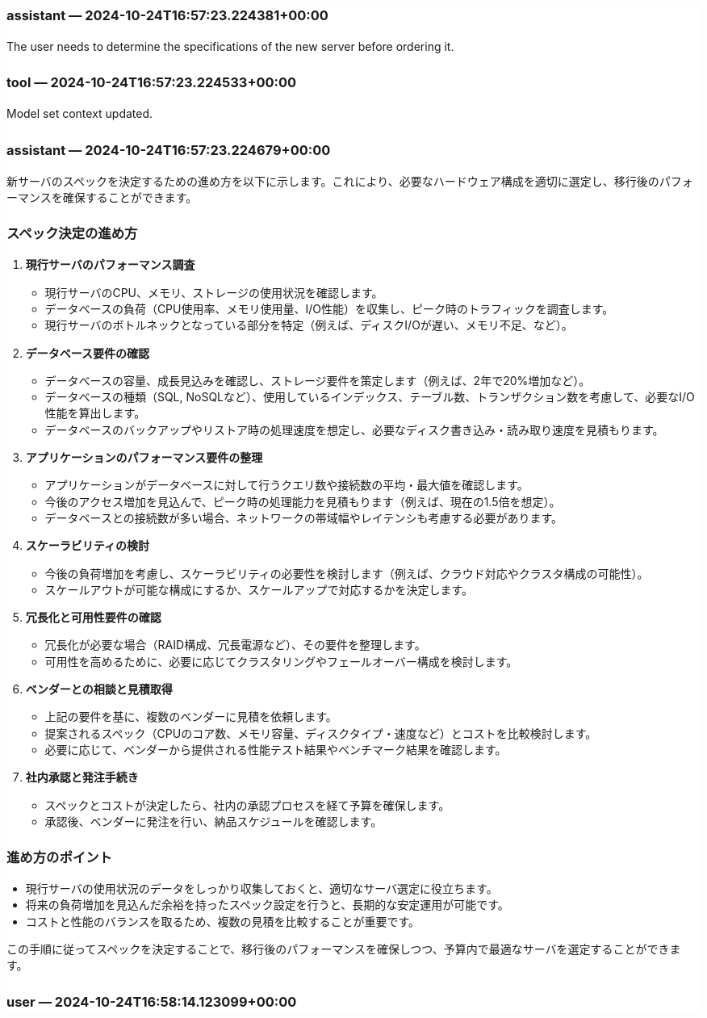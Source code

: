 ### assistant — 2024-10-24T16:57:23.224381+00:00

The user needs to determine the specifications of the new server before ordering it.

### tool — 2024-10-24T16:57:23.224533+00:00

Model set context updated.

### assistant — 2024-10-24T16:57:23.224679+00:00

新サーバのスペックを決定するための進め方を以下に示します。これにより、必要なハードウェア構成を適切に選定し、移行後のパフォーマンスを確保することができます。

### スペック決定の進め方

1. **現行サーバのパフォーマンス調査**
   - 現行サーバのCPU、メモリ、ストレージの使用状況を確認します。
   - データベースの負荷（CPU使用率、メモリ使用量、I/O性能）を収集し、ピーク時のトラフィックを調査します。
   - 現行サーバのボトルネックとなっている部分を特定（例えば、ディスクI/Oが遅い、メモリ不足、など）。

2. **データベース要件の確認**
   - データベースの容量、成長見込みを確認し、ストレージ要件を策定します（例えば、2年で20%増加など）。
   - データベースの種類（SQL, NoSQLなど）、使用しているインデックス、テーブル数、トランザクション数を考慮して、必要なI/O性能を算出します。
   - データベースのバックアップやリストア時の処理速度を想定し、必要なディスク書き込み・読み取り速度を見積もります。

3. **アプリケーションのパフォーマンス要件の整理**
   - アプリケーションがデータベースに対して行うクエリ数や接続数の平均・最大値を確認します。
   - 今後のアクセス増加を見込んで、ピーク時の処理能力を見積もります（例えば、現在の1.5倍を想定）。
   - データベースとの接続数が多い場合、ネットワークの帯域幅やレイテンシも考慮する必要があります。

4. **スケーラビリティの検討**
   - 今後の負荷増加を考慮し、スケーラビリティの必要性を検討します（例えば、クラウド対応やクラスタ構成の可能性）。
   - スケールアウトが可能な構成にするか、スケールアップで対応するかを決定します。

5. **冗長化と可用性要件の確認**
   - 冗長化が必要な場合（RAID構成、冗長電源など）、その要件を整理します。
   - 可用性を高めるために、必要に応じてクラスタリングやフェールオーバー構成を検討します。

6. **ベンダーとの相談と見積取得**
   - 上記の要件を基に、複数のベンダーに見積を依頼します。
   - 提案されるスペック（CPUのコア数、メモリ容量、ディスクタイプ・速度など）とコストを比較検討します。
   - 必要に応じて、ベンダーから提供される性能テスト結果やベンチマーク結果を確認します。

7. **社内承認と発注手続き**
   - スペックとコストが決定したら、社内の承認プロセスを経て予算を確保します。
   - 承認後、ベンダーに発注を行い、納品スケジュールを確認します。

### 進め方のポイント
- 現行サーバの使用状況のデータをしっかり収集しておくと、適切なサーバ選定に役立ちます。
- 将来の負荷増加を見込んだ余裕を持ったスペック設定を行うと、長期的な安定運用が可能です。
- コストと性能のバランスを取るため、複数の見積を比較することが重要です。

この手順に従ってスペックを決定することで、移行後のパフォーマンスを確保しつつ、予算内で最適なサーバを選定することができます。

### user — 2024-10-24T16:58:14.123099+00:00
